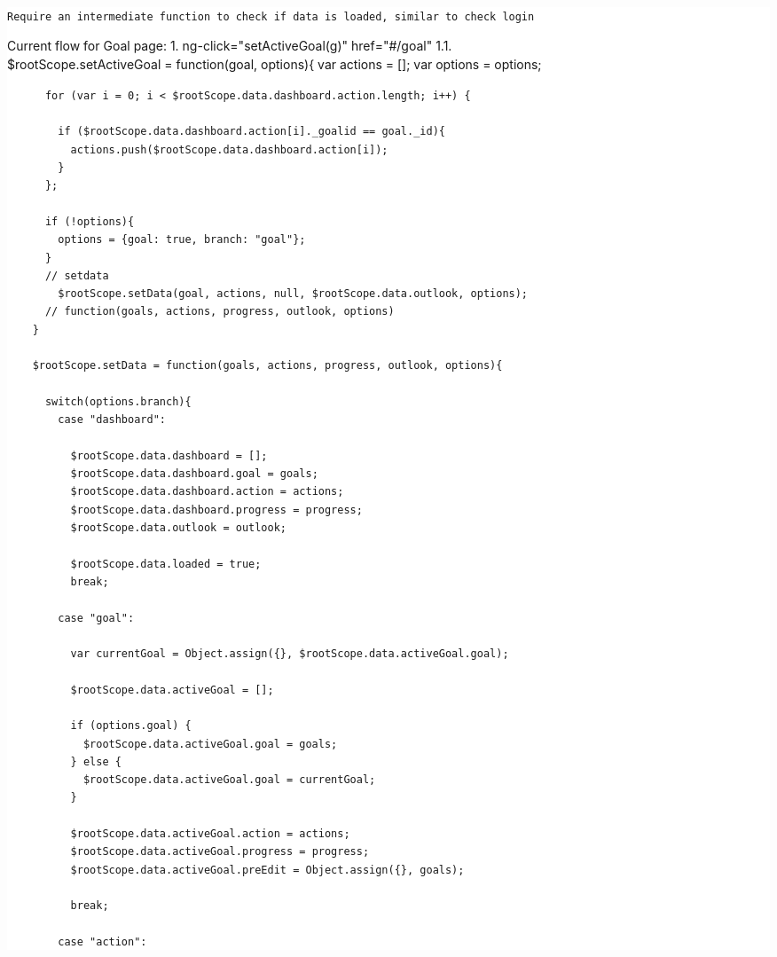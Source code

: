 	Require an intermediate function to check if data is loaded, similar to check login

Current flow for Goal page:
	1. ng-click="setActiveGoal(g)" href="#/goal"
	1.1.	
		$rootScope.setActiveGoal = function(goal, options){
	      var actions = [];
	      var options = options;

	      for (var i = 0; i < $rootScope.data.dashboard.action.length; i++) {

	        if ($rootScope.data.dashboard.action[i]._goalid == goal._id){
	          actions.push($rootScope.data.dashboard.action[i]);
	        }
	      };

	      if (!options){
	        options = {goal: true, branch: "goal"};
	      }
	      // setdata
	        $rootScope.setData(goal, actions, null, $rootScope.data.outlook, options);
	      // function(goals, actions, progress, outlook, options)
	    }

	    $rootScope.setData = function(goals, actions, progress, outlook, options){

	      switch(options.branch){
	        case "dashboard":

	          $rootScope.data.dashboard = [];
	          $rootScope.data.dashboard.goal = goals;
	          $rootScope.data.dashboard.action = actions;
	          $rootScope.data.dashboard.progress = progress;
	          $rootScope.data.outlook = outlook;

	          $rootScope.data.loaded = true;
	          break;

	        case "goal":

	          var currentGoal = Object.assign({}, $rootScope.data.activeGoal.goal);

	          $rootScope.data.activeGoal = [];

	          if (options.goal) {
	            $rootScope.data.activeGoal.goal = goals;
	          } else {
	            $rootScope.data.activeGoal.goal = currentGoal;
	          }

	          $rootScope.data.activeGoal.action = actions;
	          $rootScope.data.activeGoal.progress = progress;
	          $rootScope.data.activeGoal.preEdit = Object.assign({}, goals);

	          break;

	        case "action":
